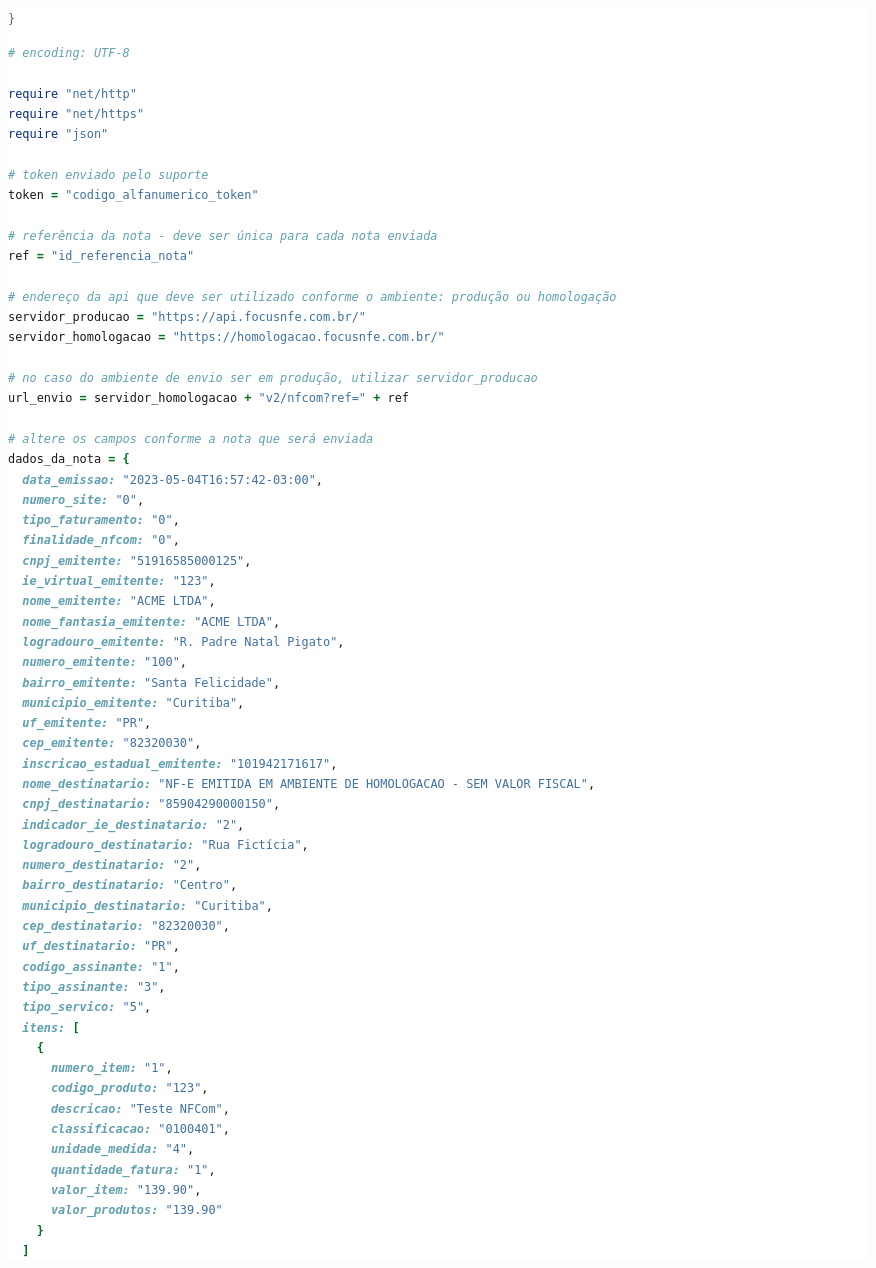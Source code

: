 ```java
}
```

```ruby
# encoding: UTF-8

require "net/http"
require "net/https"
require "json"

# token enviado pelo suporte
token = "codigo_alfanumerico_token"

# referência da nota - deve ser única para cada nota enviada
ref = "id_referencia_nota"

# endereço da api que deve ser utilizado conforme o ambiente: produção ou homologação
servidor_producao = "https://api.focusnfe.com.br/"
servidor_homologacao = "https://homologacao.focusnfe.com.br/"

# no caso do ambiente de envio ser em produção, utilizar servidor_producao
url_envio = servidor_homologacao + "v2/nfcom?ref=" + ref

# altere os campos conforme a nota que será enviada
dados_da_nota = {
  data_emissao: "2023-05-04T16:57:42-03:00",
  numero_site: "0",
  tipo_faturamento: "0",
  finalidade_nfcom: "0",
  cnpj_emitente: "51916585000125",
  ie_virtual_emitente: "123",
  nome_emitente: "ACME LTDA",
  nome_fantasia_emitente: "ACME LTDA",
  logradouro_emitente: "R. Padre Natal Pigato",
  numero_emitente: "100",
  bairro_emitente: "Santa Felicidade",
  municipio_emitente: "Curitiba",
  uf_emitente: "PR",
  cep_emitente: "82320030",
  inscricao_estadual_emitente: "101942171617",
  nome_destinatario: "NF-E EMITIDA EM AMBIENTE DE HOMOLOGACAO - SEM VALOR FISCAL",
  cnpj_destinatario: "85904290000150",
  indicador_ie_destinatario: "2",
  logradouro_destinatario: "Rua Fictícia",
  numero_destinatario: "2",
  bairro_destinatario: "Centro",
  municipio_destinatario: "Curitiba",
  cep_destinatario: "82320030",
  uf_destinatario: "PR",
  codigo_assinante: "1",
  tipo_assinante: "3",
  tipo_servico: "5",
  itens: [
    {
      numero_item: "1",
      codigo_produto: "123",
      descricao: "Teste NFCom",
      classificacao: "0100401",
      unidade_medida: "4",
      quantidade_fatura: "1",
      valor_item: "139.90",
      valor_produtos: "139.90"
    }
  ]
```